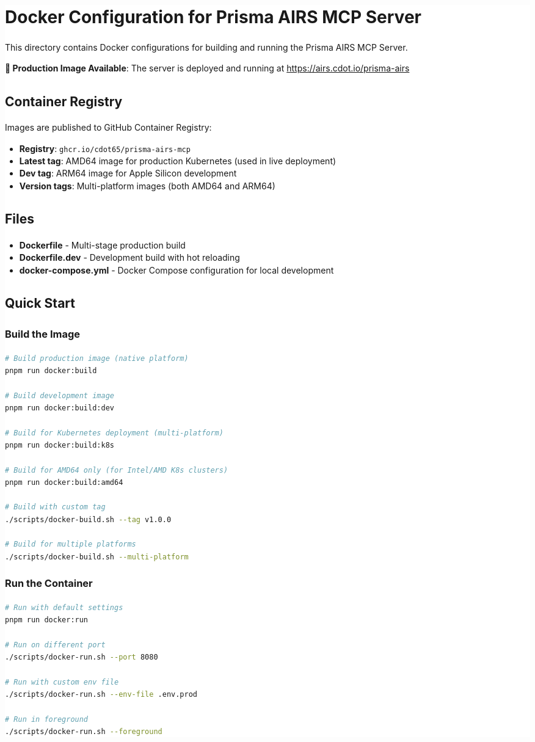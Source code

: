 # Docker Configuration for Prisma AIRS MCP Server

This directory contains Docker configurations for building and running the Prisma AIRS MCP Server.

**🚀 Production Image Available**: The server is deployed and running at https://airs.cdot.io/prisma-airs

## Container Registry

Images are published to GitHub Container Registry:

- **Registry**: `ghcr.io/cdot65/prisma-airs-mcp`
- **Latest tag**: AMD64 image for production Kubernetes (used in live deployment)
- **Dev tag**: ARM64 image for Apple Silicon development
- **Version tags**: Multi-platform images (both AMD64 and ARM64)

## Files

- **Dockerfile** - Multi-stage production build
- **Dockerfile.dev** - Development build with hot reloading
- **docker-compose.yml** - Docker Compose configuration for local development

## Quick Start

### Build the Image

```bash
# Build production image (native platform)
pnpm run docker:build

# Build development image
pnpm run docker:build:dev

# Build for Kubernetes deployment (multi-platform)
pnpm run docker:build:k8s

# Build for AMD64 only (for Intel/AMD K8s clusters)
pnpm run docker:build:amd64

# Build with custom tag
./scripts/docker-build.sh --tag v1.0.0

# Build for multiple platforms
./scripts/docker-build.sh --multi-platform
```

### Run the Container

```bash
# Run with default settings
pnpm run docker:run

# Run on different port
./scripts/docker-run.sh --port 8080

# Run with custom env file
./scripts/docker-run.sh --env-file .env.prod

# Run in foreground
./scripts/docker-run.sh --foreground
```
